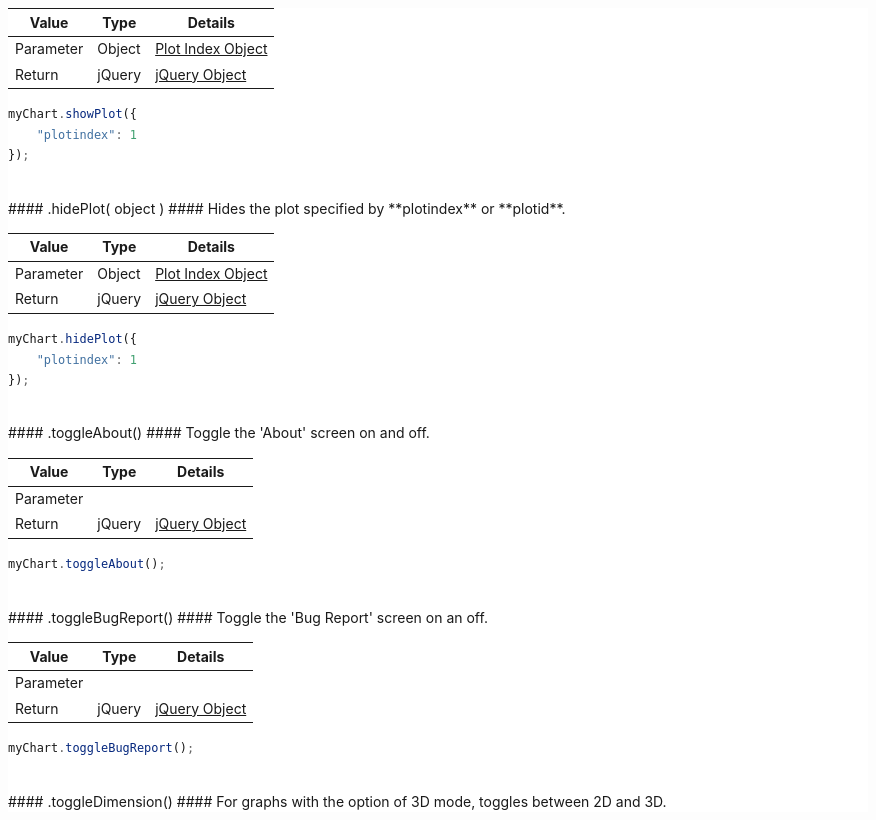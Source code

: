 Value | Type | Details
--- | --- | ---
Parameter | Object | [Plot Index Object](http://www.zingchart.com/docs/api/api-methods/#zingchart__exec__api__showplot)
Return | jQuery | [jQuery Object](http://api.jquery.com/Types/#jQuery)

```javascript
myChart.showPlot({
	"plotindex": 1
});
```

<br>
#### .hidePlot( object ) ####
Hides the plot specified by **plotindex** or **plotid**.

Value | Type | Details
--- | --- | ---
Parameter | Object | [Plot Index Object](http://www.zingchart.com/docs/api/api-methods/#zingchart__exec__api__hideplot)
Return | jQuery | [jQuery Object](http://api.jquery.com/Types/#jQuery)

```javascript
myChart.hidePlot({
	"plotindex": 1
});
```

<br>
#### .toggleAbout() ####
Toggle the 'About' screen on and off.

Value | Type | Details
--- | --- | ---
Parameter | |
Return | jQuery | [jQuery Object](http://api.jquery.com/Types/#jQuery)

```javascript
myChart.toggleAbout();
```

<br>
#### .toggleBugReport() ####
Toggle the 'Bug Report' screen on an off.

Value | Type | Details
--- | --- | ---
Parameter | |
Return | jQuery | [jQuery Object](http://api.jquery.com/Types/#jQuery)

```javascript
myChart.toggleBugReport();
```

<br>
#### .toggleDimension() ####
For graphs with the option of 3D mode, toggles between 2D and 3D.
